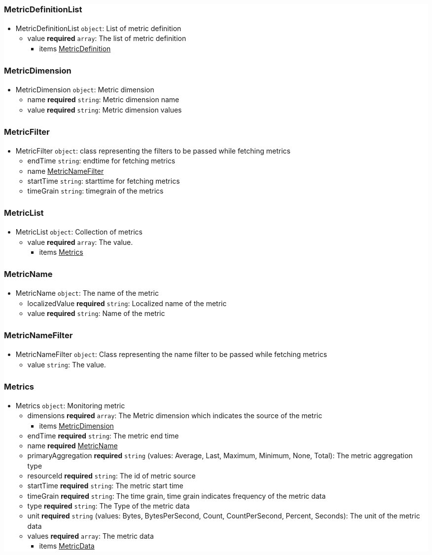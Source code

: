 ### MetricDefinitionList
* MetricDefinitionList `object`: List of metric definition
  * value **required** `array`: The list of metric definition
    * items [MetricDefinition](#metricdefinition)

### MetricDimension
* MetricDimension `object`: Metric dimension
  * name **required** `string`: Metric dimension name
  * value **required** `string`: Metric dimension values

### MetricFilter
* MetricFilter `object`: class representing the filters to be passed while fetching metrics
  * endTime `string`: endtime for fetching metrics
  * name [MetricNameFilter](#metricnamefilter)
  * startTime `string`: starttime for fetching metrics
  * timeGrain `string`: timegrain of the metrics

### MetricList
* MetricList `object`: Collection of metrics
  * value **required** `array`: The value.
    * items [Metrics](#metrics)

### MetricName
* MetricName `object`: The name of the metric
  * localizedValue **required** `string`: Localized name of the metric
  * value **required** `string`: Name of the metric

### MetricNameFilter
* MetricNameFilter `object`: Class representing the name filter to be passed while fetching metrics
  * value `string`: The value.

### Metrics
* Metrics `object`: Monitoring metric
  * dimensions **required** `array`: The Metric dimension which indicates the source of the metric
    * items [MetricDimension](#metricdimension)
  * endTime **required** `string`: The metric end time
  * name **required** [MetricName](#metricname)
  * primaryAggregation **required** `string` (values: Average, Last, Maximum, Minimum, None, Total): The metric aggregation type
  * resourceId **required** `string`: The id of metric source
  * startTime **required** `string`: The metric start time
  * timeGrain **required** `string`: The time grain, time grain indicates frequency of the metric data
  * type **required** `string`: The Type of the metric data
  * unit **required** `string` (values: Bytes, BytesPerSecond, Count, CountPerSecond, Percent, Seconds): The unit of the metric data
  * values **required** `array`: The metric data
    * items [MetricData](#metricdata)
